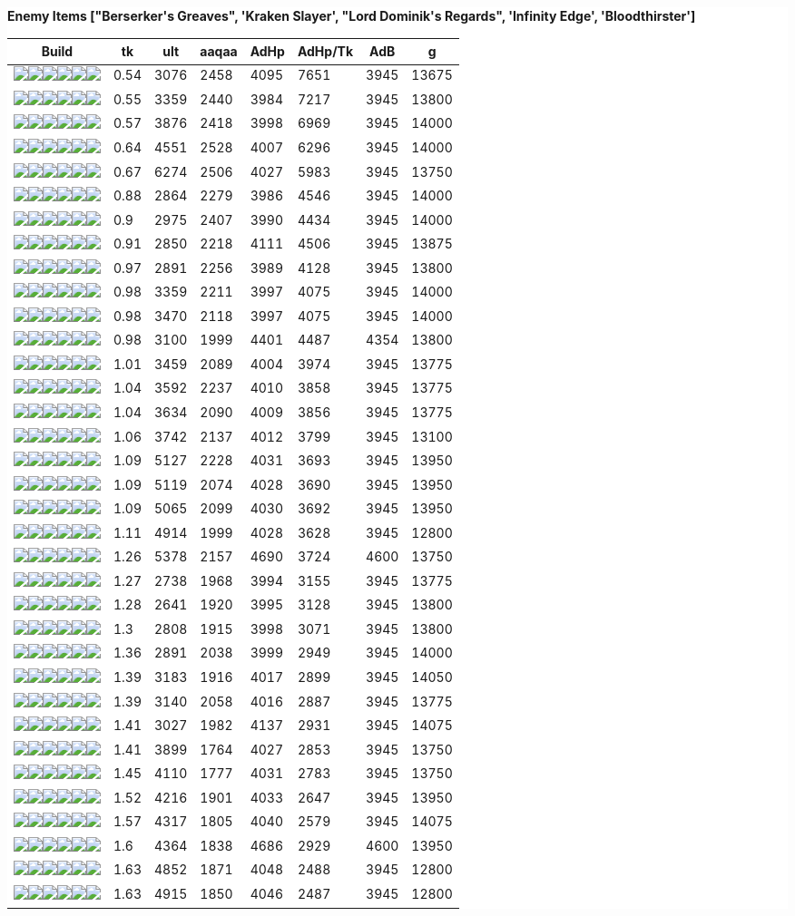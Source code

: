 
**Enemy Items ["Berserker's Greaves", 'Kraken Slayer', "Lord Dominik's Regards", 'Infinity Edge', 'Bloodthirster']**




Build | tk | ult | aaqaa | AdHp | AdHp/Tk | AdB | g
-|-|-|-|-|-|-|-
![](/item/6672.png)![](/item/3124.png)![](/item/3033.png)![](/item/3153.png)![](/item/1001.png)![](/item/1037.png)|0.54|3076|2458|4095|7651|3945|13675
![](/item/6672.png)![](/item/3124.png)![](/item/3033.png)![](/item/3095.png)![](/item/1001.png)![](/item/1038.png)|0.55|3359|2440|3984|7217|3945|13800
![](/item/3095.png)![](/item/6672.png)![](/item/6671.png)![](/item/3033.png)![](/item/1001.png)![](/item/1038.png)|0.57|3876|2418|3998|6969|3945|14000
![](/item/6671.png)![](/item/3095.png)![](/item/3033.png)![](/item/6676.png)![](/item/1001.png)![](/item/1038.png)|0.64|4551|2528|4007|6296|3945|14000
![](/item/3095.png)![](/item/3142.png)![](/item/3033.png)![](/item/6676.png)![](/item/1038.png)![](/item/1036.png)|0.67|6274|2506|4027|5983|3945|13750
![](/item/3095.png)![](/item/3124.png)![](/item/3115.png)![](/item/6672.png)![](/item/1001.png)![](/item/1038.png)|0.88|2864|2279|3986|4546|3945|14000
![](/item/6672.png)![](/item/3124.png)![](/item/3091.png)![](/item/3095.png)![](/item/1001.png)![](/item/1038.png)|0.9|2975|2407|3990|4434|3945|14000
![](/item/3091.png)![](/item/3153.png)![](/item/3124.png)![](/item/3095.png)![](/item/1001.png)![](/item/1037.png)|0.91|2850|2218|4111|4506|3945|13875
![](/item/6672.png)![](/item/3124.png)![](/item/3094.png)![](/item/3095.png)![](/item/1001.png)![](/item/1038.png)|0.97|2891|2256|3989|4128|3945|13800
![](/item/3095.png)![](/item/3124.png)![](/item/3091.png)![](/item/3033.png)![](/item/1001.png)![](/item/1038.png)|0.98|3359|2211|3997|4075|3945|14000
![](/item/3095.png)![](/item/3124.png)![](/item/3091.png)![](/item/6676.png)![](/item/1001.png)![](/item/1038.png)|0.98|3470|2118|3997|4075|3945|14000
![](/item/3095.png)![](/item/3124.png)![](/item/3091.png)![](/item/6609.png)![](/item/1001.png)![](/item/1038.png)|0.98|3100|1999|4401|4487|4354|13800
![](/item/6671.png)![](/item/3095.png)![](/item/3033.png)![](/item/3115.png)![](/item/1001.png)![](/item/1037.png)|1.01|3459|2089|4004|3974|3945|13775
![](/item/6671.png)![](/item/3095.png)![](/item/3033.png)![](/item/3091.png)![](/item/1001.png)![](/item/1037.png)|1.04|3592|2237|4010|3858|3945|13775
![](/item/6671.png)![](/item/6676.png)![](/item/3095.png)![](/item/3091.png)![](/item/1001.png)![](/item/1037.png)|1.04|3634|2090|4009|3856|3945|13775
![](/item/6671.png)![](/item/3095.png)![](/item/3033.png)![](/item/3006.png)![](/item/1038.png)![](/item/1038.png)|1.06|3742|2137|4012|3799|3945|13100
![](/item/3095.png)![](/item/3142.png)![](/item/3033.png)![](/item/3091.png)![](/item/1038.png)![](/item/1036.png)|1.09|5127|2228|4031|3693|3945|13950
![](/item/6676.png)![](/item/3142.png)![](/item/3095.png)![](/item/3091.png)![](/item/1038.png)![](/item/1036.png)|1.09|5119|2074|4028|3690|3945|13950
![](/item/3095.png)![](/item/3142.png)![](/item/3036.png)![](/item/3091.png)![](/item/1038.png)![](/item/1036.png)|1.09|5065|2099|4030|3692|3945|13950
![](/item/3095.png)![](/item/3142.png)![](/item/3033.png)![](/item/3006.png)![](/item/1038.png)![](/item/1038.png)|1.11|4914|1999|4028|3628|3945|12800
![](/item/3095.png)![](/item/3142.png)![](/item/3033.png)![](/item/3181.png)![](/item/1038.png)![](/item/1036.png)|1.26|5378|2157|4690|3724|4600|13750
![](/item/3095.png)![](/item/3124.png)![](/item/3091.png)![](/item/3115.png)![](/item/1001.png)![](/item/1037.png)|1.27|2738|1968|3994|3155|3945|13775
![](/item/3095.png)![](/item/3124.png)![](/item/3091.png)![](/item/3085.png)![](/item/1001.png)![](/item/1038.png)|1.28|2641|1920|3995|3128|3945|13800
![](/item/3095.png)![](/item/3124.png)![](/item/3091.png)![](/item/3046.png)![](/item/1001.png)![](/item/1038.png)|1.3|2808|1915|3998|3071|3945|13800
![](/item/3095.png)![](/item/3124.png)![](/item/3091.png)![](/item/3094.png)![](/item/1001.png)![](/item/1038.png)|1.36|2891|2038|3999|2949|3945|14000
![](/item/6671.png)![](/item/3091.png)![](/item/3095.png)![](/item/3046.png)![](/item/1038.png)![](/item/1036.png)|1.39|3183|1916|4017|2899|3945|14050
![](/item/3095.png)![](/item/6672.png)![](/item/6671.png)![](/item/3091.png)![](/item/1001.png)![](/item/1037.png)|1.39|3140|2058|4016|2887|3945|13775
![](/item/6671.png)![](/item/3091.png)![](/item/3095.png)![](/item/3153.png)![](/item/1001.png)![](/item/1037.png)|1.41|3027|1982|4137|2931|3945|14075
![](/item/3095.png)![](/item/3142.png)![](/item/3091.png)![](/item/3085.png)![](/item/1038.png)![](/item/1036.png)|1.41|3899|1764|4027|2853|3945|13750
![](/item/3095.png)![](/item/3142.png)![](/item/3091.png)![](/item/3046.png)![](/item/1038.png)![](/item/1036.png)|1.45|4110|1777|4031|2783|3945|13750
![](/item/3095.png)![](/item/3142.png)![](/item/3091.png)![](/item/3094.png)![](/item/1038.png)![](/item/1036.png)|1.52|4216|1901|4033|2647|3945|13950
![](/item/3095.png)![](/item/3142.png)![](/item/3046.png)![](/item/3094.png)![](/item/1038.png)![](/item/1037.png)|1.57|4317|1805|4040|2579|3945|14075
![](/item/3095.png)![](/item/3142.png)![](/item/3091.png)![](/item/3181.png)![](/item/1038.png)![](/item/1036.png)|1.6|4364|1838|4686|2929|4600|13950
![](/item/3095.png)![](/item/3142.png)![](/item/3036.png)![](/item/3006.png)![](/item/1038.png)![](/item/1038.png)|1.63|4852|1871|4048|2488|3945|12800
![](/item/6676.png)![](/item/3142.png)![](/item/3095.png)![](/item/3006.png)![](/item/1038.png)![](/item/1038.png)|1.63|4915|1850|4046|2487|3945|12800